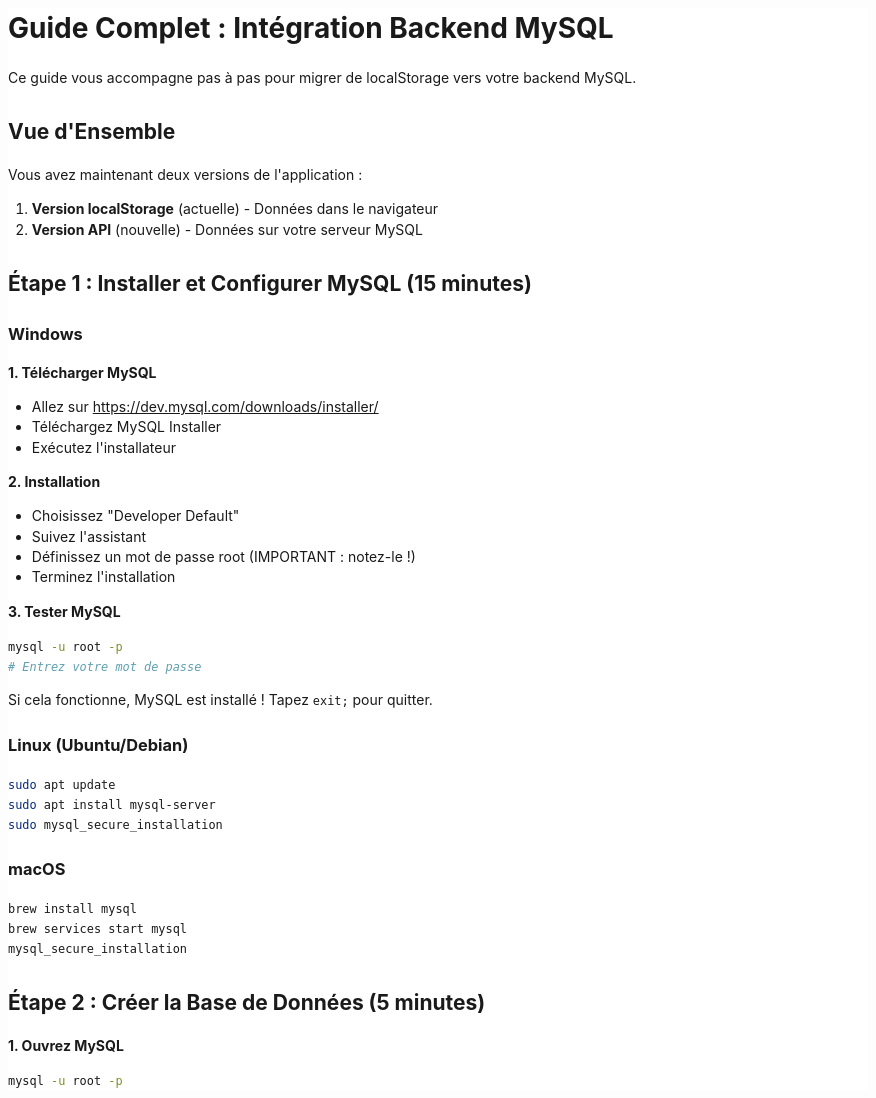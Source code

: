 # Guide Complet : Intégration Backend MySQL

Ce guide vous accompagne pas à pas pour migrer de localStorage vers votre backend MySQL.

## Vue d'Ensemble

Vous avez maintenant deux versions de l'application :
1. **Version localStorage** (actuelle) - Données dans le navigateur
2. **Version API** (nouvelle) - Données sur votre serveur MySQL

## Étape 1 : Installer et Configurer MySQL (15 minutes)

### Windows

**1. Télécharger MySQL**
- Allez sur https://dev.mysql.com/downloads/installer/
- Téléchargez MySQL Installer
- Exécutez l'installateur

**2. Installation**
- Choisissez "Developer Default"
- Suivez l'assistant
- Définissez un mot de passe root (IMPORTANT : notez-le !)
- Terminez l'installation

**3. Tester MySQL**
```bash
mysql -u root -p
# Entrez votre mot de passe
```

Si cela fonctionne, MySQL est installé ! Tapez `exit;` pour quitter.

### Linux (Ubuntu/Debian)

```bash
sudo apt update
sudo apt install mysql-server
sudo mysql_secure_installation
```

### macOS

```bash
brew install mysql
brew services start mysql
mysql_secure_installation
```

## Étape 2 : Créer la Base de Données (5 minutes)

**1. Ouvrez MySQL**
```bash
mysql -u root -p
```
